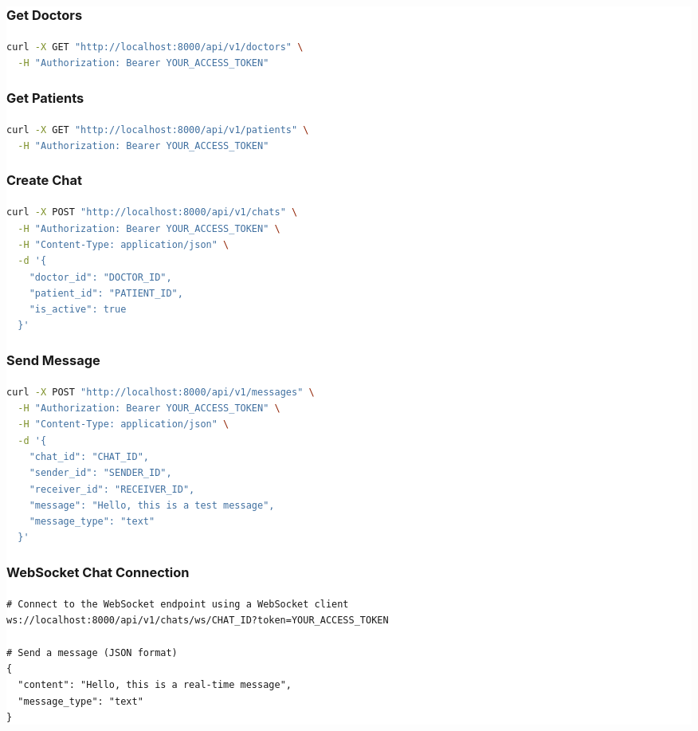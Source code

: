 ### Get Doctors

```bash
curl -X GET "http://localhost:8000/api/v1/doctors" \
  -H "Authorization: Bearer YOUR_ACCESS_TOKEN"
```

### Get Patients

```bash
curl -X GET "http://localhost:8000/api/v1/patients" \
  -H "Authorization: Bearer YOUR_ACCESS_TOKEN"
```

### Create Chat

```bash
curl -X POST "http://localhost:8000/api/v1/chats" \
  -H "Authorization: Bearer YOUR_ACCESS_TOKEN" \
  -H "Content-Type: application/json" \
  -d '{
    "doctor_id": "DOCTOR_ID",
    "patient_id": "PATIENT_ID",
    "is_active": true
  }'
```

### Send Message

```bash
curl -X POST "http://localhost:8000/api/v1/messages" \
  -H "Authorization: Bearer YOUR_ACCESS_TOKEN" \
  -H "Content-Type: application/json" \
  -d '{
    "chat_id": "CHAT_ID",
    "sender_id": "SENDER_ID",
    "receiver_id": "RECEIVER_ID",
    "message": "Hello, this is a test message",
    "message_type": "text"
  }'
```

### WebSocket Chat Connection

```
# Connect to the WebSocket endpoint using a WebSocket client
ws://localhost:8000/api/v1/chats/ws/CHAT_ID?token=YOUR_ACCESS_TOKEN

# Send a message (JSON format)
{
  "content": "Hello, this is a real-time message",
  "message_type": "text"
}
```
